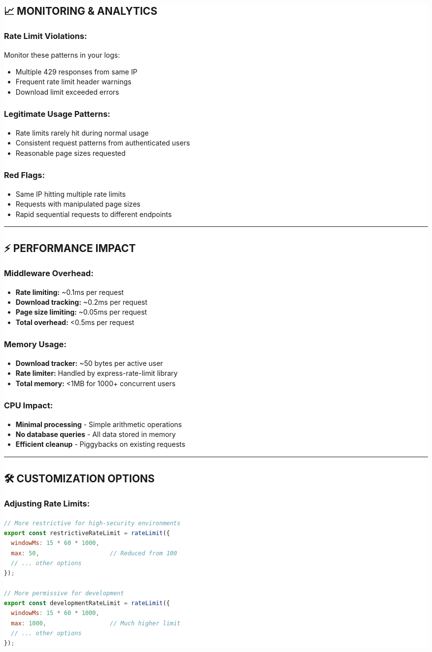 ## 📈 **MONITORING & ANALYTICS**

### **Rate Limit Violations:**
Monitor these patterns in your logs:
- Multiple 429 responses from same IP
- Frequent rate limit header warnings
- Download limit exceeded errors

### **Legitimate Usage Patterns:**
- Rate limits rarely hit during normal usage
- Consistent request patterns from authenticated users
- Reasonable page sizes requested

### **Red Flags:**
- Same IP hitting multiple rate limits
- Requests with manipulated page sizes
- Rapid sequential requests to different endpoints

---

## ⚡ **PERFORMANCE IMPACT**

### **Middleware Overhead:**
- **Rate limiting:** ~0.1ms per request
- **Download tracking:** ~0.2ms per request  
- **Page size limiting:** ~0.05ms per request
- **Total overhead:** <0.5ms per request

### **Memory Usage:**
- **Download tracker:** ~50 bytes per active user
- **Rate limiter:** Handled by express-rate-limit library
- **Total memory:** <1MB for 1000+ concurrent users

### **CPU Impact:**
- **Minimal processing** - Simple arithmetic operations
- **No database queries** - All data stored in memory
- **Efficient cleanup** - Piggybacks on existing requests

---

## 🛠️ **CUSTOMIZATION OPTIONS**

### **Adjusting Rate Limits:**
```javascript
// More restrictive for high-security environments
export const restrictiveRateLimit = rateLimit({
  windowMs: 15 * 60 * 1000,
  max: 50,                    // Reduced from 100
  // ... other options
});

// More permissive for development
export const developmentRateLimit = rateLimit({
  windowMs: 15 * 60 * 1000,
  max: 1000,                  // Much higher limit
  // ... other options
});
```
